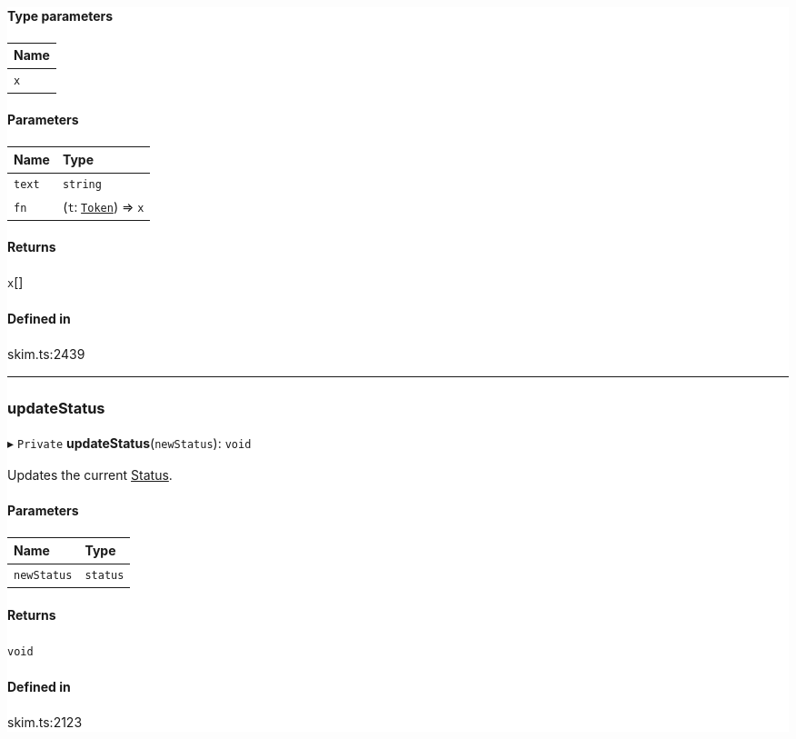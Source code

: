 #### Type parameters

| Name |
| :------ |
| `x` |

#### Parameters

| Name | Type |
| :------ | :------ |
| `text` | `string` |
| `fn` | (`t`: [`Token`](../modules.md#token)) => `x` |

#### Returns

`x`[]

#### Defined in

skim.ts:2439

___

### updateStatus

▸ `Private` **updateStatus**(`newStatus`): `void`

Updates the current [Status](Engine.md#status).

#### Parameters

| Name | Type |
| :------ | :------ |
| `newStatus` | `status` |

#### Returns

`void`

#### Defined in

skim.ts:2123
